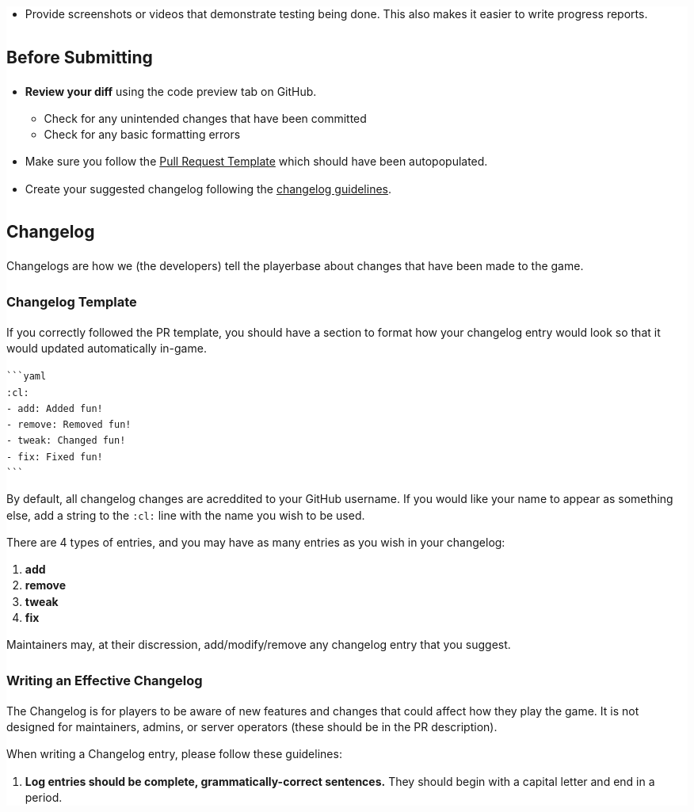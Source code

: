 - Provide screenshots or videos that demonstrate testing being done. This also makes it easier to write progress reports.

## Before Submitting

- **Review your diff** using the code preview tab on GitHub.
    - Check for any unintended changes that have been committed
    - Check for any basic formatting errors

- Make sure you follow the [Pull Request Template](https://raw.githubusercontent.com/space-wizards/space-station-14/master/.github/PULL_REQUEST_TEMPLATE.md) which should have been autopopulated.

- Create your suggested changelog following the [changelog guidelines](#changelog). 

## Changelog

Changelogs are how we (the developers) tell the playerbase about changes that have been made to the game.

### Changelog Template

If you correctly followed the PR template, you should have a section to format how your changelog entry would look so that it would updated automatically in-game.

``````admonish info
```yaml
:cl:
- add: Added fun!
- remove: Removed fun!
- tweak: Changed fun!
- fix: Fixed fun!
```
``````

By default, all changelog changes are acreddited to your GitHub username. If you would like your name to appear as something else, add a string to the `:cl:` line with the name you wish to be used.

There are 4 types of entries, and you may have as many entries as you wish in your changelog:
1. **add**
2. **remove**
3. **tweak**
4. **fix**

Maintainers may, at their discression, add/modify/remove any changelog entry that you suggest.

### Writing an Effective Changelog

The Changelog is for players to be aware of new features and changes that could affect how they play the game. It is not designed for maintainers, admins, or server operators (these should be in the PR description).

When writing a Changelog entry, please follow these guidelines:

1. **Log entries should be complete, grammatically-correct sentences.** They should begin with a capital letter and end in a period.

